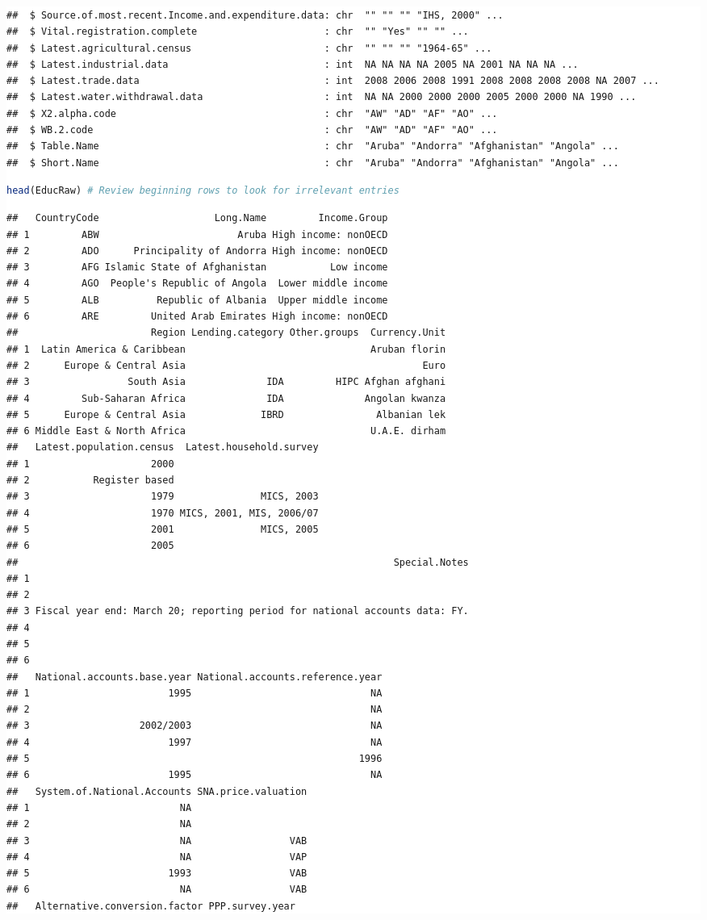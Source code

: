 ```
##  $ Source.of.most.recent.Income.and.expenditure.data: chr  "" "" "" "IHS, 2000" ...
##  $ Vital.registration.complete                      : chr  "" "Yes" "" "" ...
##  $ Latest.agricultural.census                       : chr  "" "" "" "1964-65" ...
##  $ Latest.industrial.data                           : int  NA NA NA NA 2005 NA 2001 NA NA NA ...
##  $ Latest.trade.data                                : int  2008 2006 2008 1991 2008 2008 2008 2008 NA 2007 ...
##  $ Latest.water.withdrawal.data                     : int  NA NA 2000 2000 2000 2005 2000 2000 NA 1990 ...
##  $ X2.alpha.code                                    : chr  "AW" "AD" "AF" "AO" ...
##  $ WB.2.code                                        : chr  "AW" "AD" "AF" "AO" ...
##  $ Table.Name                                       : chr  "Aruba" "Andorra" "Afghanistan" "Angola" ...
##  $ Short.Name                                       : chr  "Aruba" "Andorra" "Afghanistan" "Angola" ...
```

```r
head(EducRaw) # Review beginning rows to look for irrelevant entries
```

```
##   CountryCode                    Long.Name         Income.Group
## 1         ABW                        Aruba High income: nonOECD
## 2         ADO      Principality of Andorra High income: nonOECD
## 3         AFG Islamic State of Afghanistan           Low income
## 4         AGO  People's Republic of Angola  Lower middle income
## 5         ALB          Republic of Albania  Upper middle income
## 6         ARE         United Arab Emirates High income: nonOECD
##                       Region Lending.category Other.groups  Currency.Unit
## 1  Latin America & Caribbean                                Aruban florin
## 2      Europe & Central Asia                                         Euro
## 3                 South Asia              IDA         HIPC Afghan afghani
## 4         Sub-Saharan Africa              IDA              Angolan kwanza
## 5      Europe & Central Asia             IBRD                Albanian lek
## 6 Middle East & North Africa                                U.A.E. dirham
##   Latest.population.census  Latest.household.survey
## 1                     2000                         
## 2           Register based                         
## 3                     1979               MICS, 2003
## 4                     1970 MICS, 2001, MIS, 2006/07
## 5                     2001               MICS, 2005
## 6                     2005                         
##                                                                 Special.Notes
## 1                                                                            
## 2                                                                            
## 3 Fiscal year end: March 20; reporting period for national accounts data: FY.
## 4                                                                            
## 5                                                                            
## 6                                                                            
##   National.accounts.base.year National.accounts.reference.year
## 1                        1995                               NA
## 2                                                           NA
## 3                   2002/2003                               NA
## 4                        1997                               NA
## 5                                                         1996
## 6                        1995                               NA
##   System.of.National.Accounts SNA.price.valuation
## 1                          NA                    
## 2                          NA                    
## 3                          NA                 VAB
## 4                          NA                 VAP
## 5                        1993                 VAB
## 6                          NA                 VAB
##   Alternative.conversion.factor PPP.survey.year
```